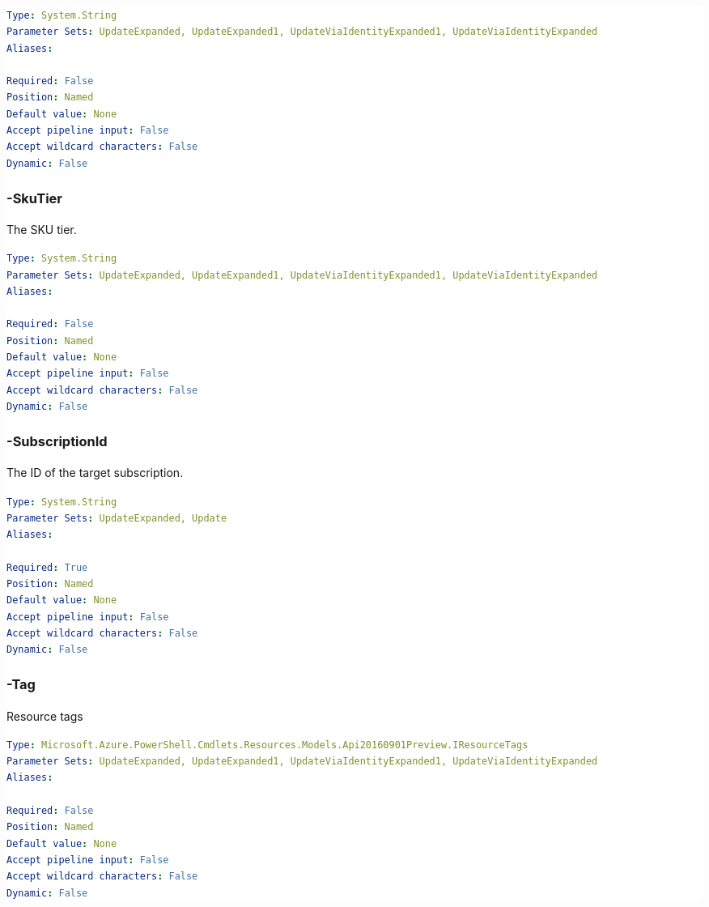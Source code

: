 ```yaml
Type: System.String
Parameter Sets: UpdateExpanded, UpdateExpanded1, UpdateViaIdentityExpanded1, UpdateViaIdentityExpanded
Aliases:

Required: False
Position: Named
Default value: None
Accept pipeline input: False
Accept wildcard characters: False
Dynamic: False
```

### -SkuTier
The SKU tier.

```yaml
Type: System.String
Parameter Sets: UpdateExpanded, UpdateExpanded1, UpdateViaIdentityExpanded1, UpdateViaIdentityExpanded
Aliases:

Required: False
Position: Named
Default value: None
Accept pipeline input: False
Accept wildcard characters: False
Dynamic: False
```

### -SubscriptionId
The ID of the target subscription.

```yaml
Type: System.String
Parameter Sets: UpdateExpanded, Update
Aliases:

Required: True
Position: Named
Default value: None
Accept pipeline input: False
Accept wildcard characters: False
Dynamic: False
```

### -Tag
Resource tags

```yaml
Type: Microsoft.Azure.PowerShell.Cmdlets.Resources.Models.Api20160901Preview.IResourceTags
Parameter Sets: UpdateExpanded, UpdateExpanded1, UpdateViaIdentityExpanded1, UpdateViaIdentityExpanded
Aliases:

Required: False
Position: Named
Default value: None
Accept pipeline input: False
Accept wildcard characters: False
Dynamic: False
```
